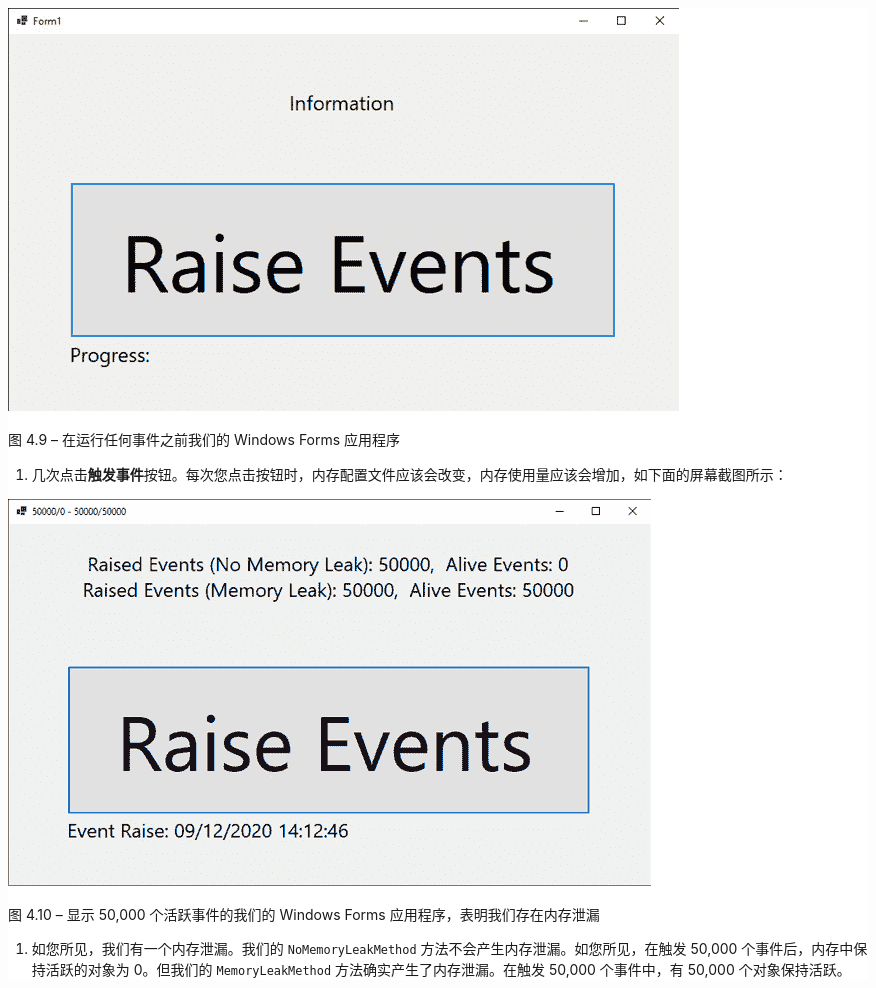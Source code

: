 ![图 4.9 – 在运行任何事件之前我们的 Windows Forms 应用程序](img/B16617_Figure_4.9.jpg)

图 4.9 – 在运行任何事件之前我们的 Windows Forms 应用程序

1.  几次点击**触发事件**按钮。每次您点击按钮时，内存配置文件应该会改变，内存使用量应该会增加，如下面的屏幕截图所示：

![图 4.10 – 显示 50,000 个活跃事件的我们的 Windows Forms 应用程序，表明我们存在内存泄漏](img/B16617_Figure_4.10.jpg)

图 4.10 – 显示 50,000 个活跃事件的我们的 Windows Forms 应用程序，表明我们存在内存泄漏

1.  如您所见，我们有一个内存泄漏。我们的 `NoMemoryLeakMethod` 方法不会产生内存泄漏。如您所见，在触发 50,000 个事件后，内存中保持活跃的对象为 0。但我们的 `MemoryLeakMethod` 方法确实产生了内存泄漏。在触发 50,000 个事件中，有 50,000 个对象保持活跃。
